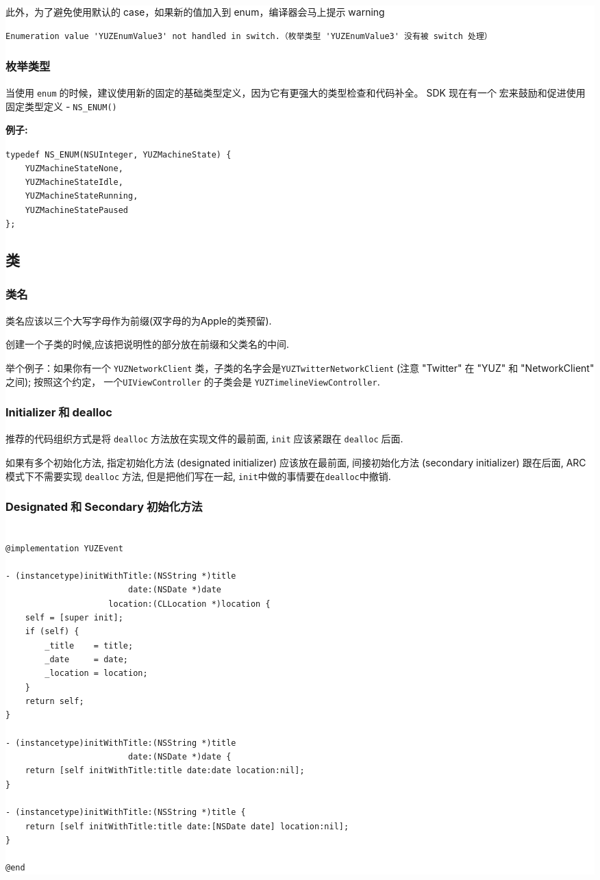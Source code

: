 
此外，为了避免使用默认的 case，如果新的值加入到 enum，编译器会马上提示 warning

`Enumeration value 'YUZEnumValue3' not handled in switch.（枚举类型 'YUZEnumValue3' 没有被 switch 处理）`

### 枚举类型


当使用 `enum` 的时候，建议使用新的固定的基础类型定义，因为它有更强大的类型检查和代码补全。 SDK 现在有一个 宏来鼓励和促进使用固定类型定义 - `NS_ENUM()`

**例子:**

```objc
typedef NS_ENUM(NSUInteger, YUZMachineState) {
    YUZMachineStateNone,
    YUZMachineStateIdle,
    YUZMachineStateRunning,
    YUZMachineStatePaused
};
```

## 类
### 类名
类名应该以三个大写字母作为前缀(双字母的为Apple的类预留).  

创建一个子类的时候,应该把说明性的部分放在前缀和父类名的中间.  

举个例子：如果你有一个 `YUZNetworkClient` 类，子类的名字会是`YUZTwitterNetworkClient` (注意 "Twitter" 在 "YUZ" 和 "NetworkClient" 之间); 按照这个约定， 一个`UIViewController` 的子类会是 `YUZTimelineViewController`.  

### Initializer 和 dealloc

推荐的代码组织方式是将 `dealloc` 方法放在实现文件的最前面, `init` 应该紧跟在 `dealloc` 后面.  

如果有多个初始化方法, 指定初始化方法 (designated initializer) 应该放在最前面, 间接初始化方法 (secondary initializer) 跟在后面, ARC 模式下不需要实现 `dealloc` 方法, 但是把他们写在一起, `init`中做的事情要在`dealloc`中撤销.  

### Designated 和 Secondary 初始化方法

```objc

@implementation YUZEvent

- (instancetype)initWithTitle:(NSString *)title
                         date:(NSDate *)date
                     location:(CLLocation *)location {
    self = [super init];
    if (self) {
        _title    = title;
        _date     = date;
        _location = location;
    }
    return self;
}

- (instancetype)initWithTitle:(NSString *)title
                         date:(NSDate *)date {
    return [self initWithTitle:title date:date location:nil];
}

- (instancetype)initWithTitle:(NSString *)title {
    return [self initWithTitle:title date:[NSDate date] location:nil];
}

@end
```
